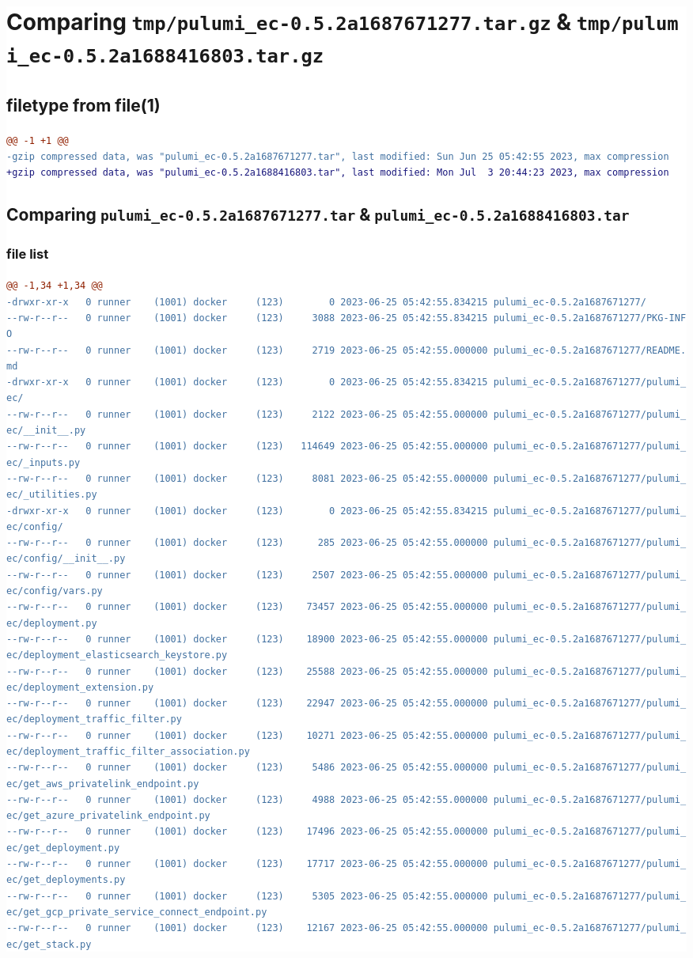 # Comparing `tmp/pulumi_ec-0.5.2a1687671277.tar.gz` & `tmp/pulumi_ec-0.5.2a1688416803.tar.gz`

## filetype from file(1)

```diff
@@ -1 +1 @@
-gzip compressed data, was "pulumi_ec-0.5.2a1687671277.tar", last modified: Sun Jun 25 05:42:55 2023, max compression
+gzip compressed data, was "pulumi_ec-0.5.2a1688416803.tar", last modified: Mon Jul  3 20:44:23 2023, max compression
```

## Comparing `pulumi_ec-0.5.2a1687671277.tar` & `pulumi_ec-0.5.2a1688416803.tar`

### file list

```diff
@@ -1,34 +1,34 @@
-drwxr-xr-x   0 runner    (1001) docker     (123)        0 2023-06-25 05:42:55.834215 pulumi_ec-0.5.2a1687671277/
--rw-r--r--   0 runner    (1001) docker     (123)     3088 2023-06-25 05:42:55.834215 pulumi_ec-0.5.2a1687671277/PKG-INFO
--rw-r--r--   0 runner    (1001) docker     (123)     2719 2023-06-25 05:42:55.000000 pulumi_ec-0.5.2a1687671277/README.md
-drwxr-xr-x   0 runner    (1001) docker     (123)        0 2023-06-25 05:42:55.834215 pulumi_ec-0.5.2a1687671277/pulumi_ec/
--rw-r--r--   0 runner    (1001) docker     (123)     2122 2023-06-25 05:42:55.000000 pulumi_ec-0.5.2a1687671277/pulumi_ec/__init__.py
--rw-r--r--   0 runner    (1001) docker     (123)   114649 2023-06-25 05:42:55.000000 pulumi_ec-0.5.2a1687671277/pulumi_ec/_inputs.py
--rw-r--r--   0 runner    (1001) docker     (123)     8081 2023-06-25 05:42:55.000000 pulumi_ec-0.5.2a1687671277/pulumi_ec/_utilities.py
-drwxr-xr-x   0 runner    (1001) docker     (123)        0 2023-06-25 05:42:55.834215 pulumi_ec-0.5.2a1687671277/pulumi_ec/config/
--rw-r--r--   0 runner    (1001) docker     (123)      285 2023-06-25 05:42:55.000000 pulumi_ec-0.5.2a1687671277/pulumi_ec/config/__init__.py
--rw-r--r--   0 runner    (1001) docker     (123)     2507 2023-06-25 05:42:55.000000 pulumi_ec-0.5.2a1687671277/pulumi_ec/config/vars.py
--rw-r--r--   0 runner    (1001) docker     (123)    73457 2023-06-25 05:42:55.000000 pulumi_ec-0.5.2a1687671277/pulumi_ec/deployment.py
--rw-r--r--   0 runner    (1001) docker     (123)    18900 2023-06-25 05:42:55.000000 pulumi_ec-0.5.2a1687671277/pulumi_ec/deployment_elasticsearch_keystore.py
--rw-r--r--   0 runner    (1001) docker     (123)    25588 2023-06-25 05:42:55.000000 pulumi_ec-0.5.2a1687671277/pulumi_ec/deployment_extension.py
--rw-r--r--   0 runner    (1001) docker     (123)    22947 2023-06-25 05:42:55.000000 pulumi_ec-0.5.2a1687671277/pulumi_ec/deployment_traffic_filter.py
--rw-r--r--   0 runner    (1001) docker     (123)    10271 2023-06-25 05:42:55.000000 pulumi_ec-0.5.2a1687671277/pulumi_ec/deployment_traffic_filter_association.py
--rw-r--r--   0 runner    (1001) docker     (123)     5486 2023-06-25 05:42:55.000000 pulumi_ec-0.5.2a1687671277/pulumi_ec/get_aws_privatelink_endpoint.py
--rw-r--r--   0 runner    (1001) docker     (123)     4988 2023-06-25 05:42:55.000000 pulumi_ec-0.5.2a1687671277/pulumi_ec/get_azure_privatelink_endpoint.py
--rw-r--r--   0 runner    (1001) docker     (123)    17496 2023-06-25 05:42:55.000000 pulumi_ec-0.5.2a1687671277/pulumi_ec/get_deployment.py
--rw-r--r--   0 runner    (1001) docker     (123)    17717 2023-06-25 05:42:55.000000 pulumi_ec-0.5.2a1687671277/pulumi_ec/get_deployments.py
--rw-r--r--   0 runner    (1001) docker     (123)     5305 2023-06-25 05:42:55.000000 pulumi_ec-0.5.2a1687671277/pulumi_ec/get_gcp_private_service_connect_endpoint.py
--rw-r--r--   0 runner    (1001) docker     (123)    12167 2023-06-25 05:42:55.000000 pulumi_ec-0.5.2a1687671277/pulumi_ec/get_stack.py
```